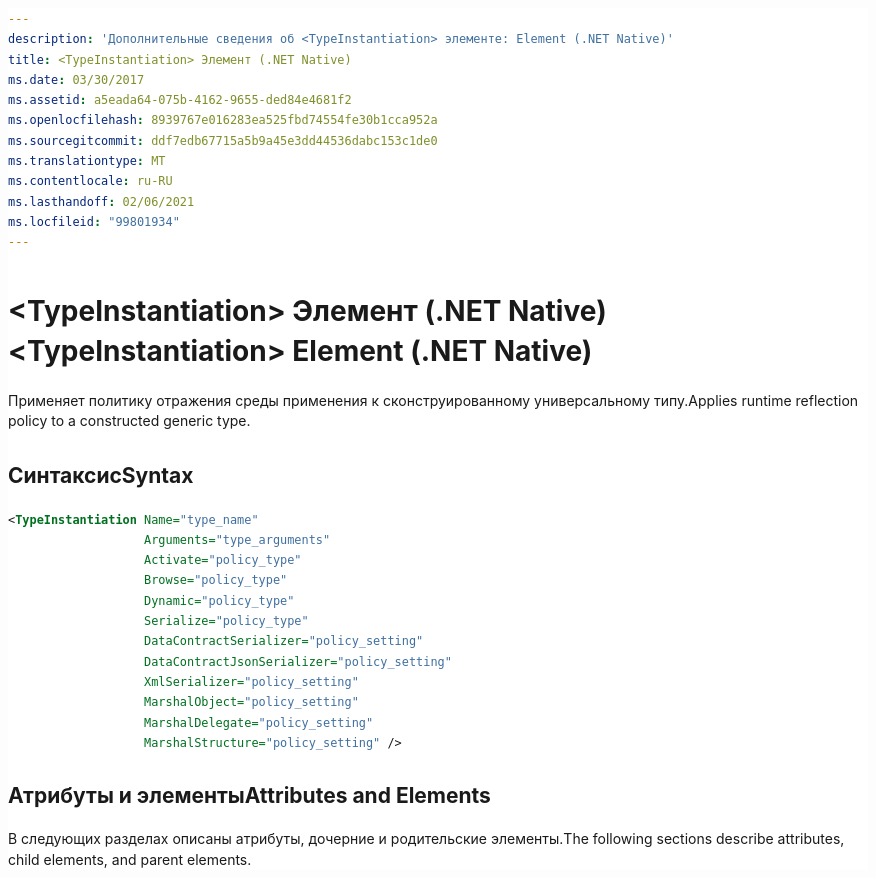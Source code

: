 ```yaml
---
description: 'Дополнительные сведения об <TypeInstantiation> элементе: Element (.NET Native)'
title: <TypeInstantiation> Элемент (.NET Native)
ms.date: 03/30/2017
ms.assetid: a5eada64-075b-4162-9655-ded84e4681f2
ms.openlocfilehash: 8939767e016283ea525fbd74554fe30b1cca952a
ms.sourcegitcommit: ddf7edb67715a5b9a45e3dd44536dabc153c1de0
ms.translationtype: MT
ms.contentlocale: ru-RU
ms.lasthandoff: 02/06/2021
ms.locfileid: "99801934"
---
```

# <a name="typeinstantiation-element-net-native"></a><span data-ttu-id="50390-103">\<TypeInstantiation> Элемент (.NET Native)</span><span class="sxs-lookup"><span data-stu-id="50390-103">\<TypeInstantiation> Element (.NET Native)</span></span>

<span data-ttu-id="50390-104">Применяет политику отражения среды применения к сконструированному универсальному типу.</span><span class="sxs-lookup"><span data-stu-id="50390-104">Applies runtime reflection policy to a constructed generic type.</span></span>  
  
## <a name="syntax"></a><span data-ttu-id="50390-105">Синтаксис</span><span class="sxs-lookup"><span data-stu-id="50390-105">Syntax</span></span>  
  
```xml  
<TypeInstantiation Name="type_name"  
                   Arguments="type_arguments"  
                   Activate="policy_type"  
                   Browse="policy_type"  
                   Dynamic="policy_type"  
                   Serialize="policy_type"  
                   DataContractSerializer="policy_setting"  
                   DataContractJsonSerializer="policy_setting"  
                   XmlSerializer="policy_setting"  
                   MarshalObject="policy_setting"  
                   MarshalDelegate="policy_setting"  
                   MarshalStructure="policy_setting" />  
```  
  
## <a name="attributes-and-elements"></a><span data-ttu-id="50390-106">Атрибуты и элементы</span><span class="sxs-lookup"><span data-stu-id="50390-106">Attributes and Elements</span></span>  

 <span data-ttu-id="50390-107">В следующих разделах описаны атрибуты, дочерние и родительские элементы.</span><span class="sxs-lookup"><span data-stu-id="50390-107">The following sections describe attributes, child elements, and parent elements.</span></span>  
  